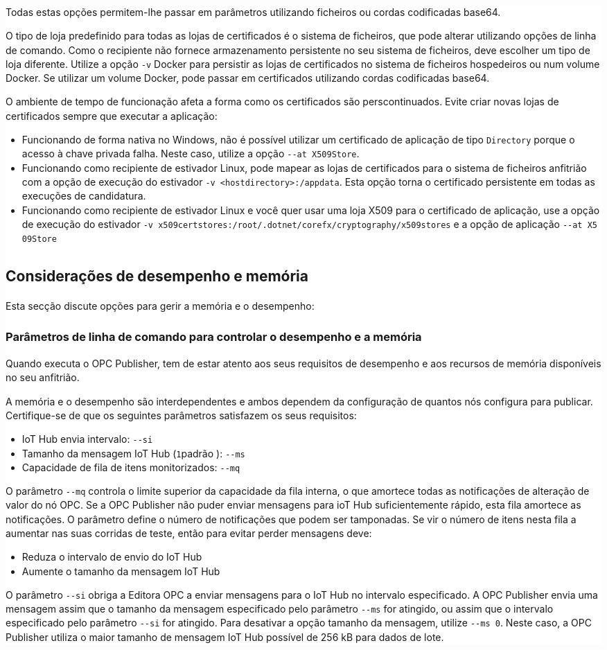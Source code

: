Todas estas opções permitem-lhe passar em parâmetros utilizando ficheiros ou cordas codificadas base64.

O tipo de loja predefinido para todas as lojas de certificados é o sistema de ficheiros, que pode alterar utilizando opções de linha de comando. Como o recipiente não fornece armazenamento persistente no seu sistema de ficheiros, deve escolher um tipo de loja diferente. Utilize a opção `-v` Docker para persistir as lojas de certificados no sistema de ficheiros hospedeiros ou num volume Docker. Se utilizar um volume Docker, pode passar em certificados utilizando cordas codificadas base64.

O ambiente de tempo de funcionação afeta a forma como os certificados são perscontinuados. Evite criar novas lojas de certificados sempre que executar a aplicação:

- Funcionando de forma nativa no Windows, não é possível utilizar um certificado de aplicação de tipo `Directory` porque o acesso à chave privada falha. Neste caso, utilize a opção `--at X509Store`.
- Funcionando como recipiente de estivador Linux, pode mapear as lojas de certificados para o sistema de ficheiros anfitrião com a opção de execução do estivador `-v <hostdirectory>:/appdata`. Esta opção torna o certificado persistente em todas as execuções de candidatura.
- Funcionando como recipiente de estivador Linux e você quer usar uma loja X509 para o certificado de aplicação, use a opção de execução do estivador `-v x509certstores:/root/.dotnet/corefx/cryptography/x509stores` e a opção de aplicação `--at X509Store`

## <a name="performance-and-memory-considerations"></a>Considerações de desempenho e memória

Esta secção discute opções para gerir a memória e o desempenho:

### <a name="command-line-parameters-to-control-performance-and-memory"></a>Parâmetros de linha de comando para controlar o desempenho e a memória

Quando executa o OPC Publisher, tem de estar atento aos seus requisitos de desempenho e aos recursos de memória disponíveis no seu anfitrião.

A memória e o desempenho são interdependentes e ambos dependem da configuração de quantos nós configura para publicar. Certifique-se de que os seguintes parâmetros satisfazem os seus requisitos:

- IoT Hub envia intervalo: `--si`
- Tamanho da mensagem IoT Hub (`1`padrão ): `--ms`
- Capacidade de fila de itens monitorizados: `--mq`

O parâmetro `--mq` controla o limite superior da capacidade da fila interna, o que amortece todas as notificações de alteração de valor do nó OPC. Se a OPC Publisher não puder enviar mensagens para ioT Hub suficientemente rápido, esta fila amortece as notificações. O parâmetro define o número de notificações que podem ser tamponadas. Se vir o número de itens nesta fila a aumentar nas suas corridas de teste, então para evitar perder mensagens deve:

- Reduza o intervalo de envio do IoT Hub
- Aumente o tamanho da mensagem IoT Hub

O parâmetro `--si` obriga a Editora OPC a enviar mensagens para o IoT Hub no intervalo especificado. A OPC Publisher envia uma mensagem assim que o tamanho da mensagem especificado pelo parâmetro `--ms` for atingido, ou assim que o intervalo especificado pelo parâmetro `--si` for atingido. Para desativar a opção tamanho da mensagem, utilize `--ms 0`. Neste caso, a OPC Publisher utiliza o maior tamanho de mensagem IoT Hub possível de 256 kB para dados de lote.
